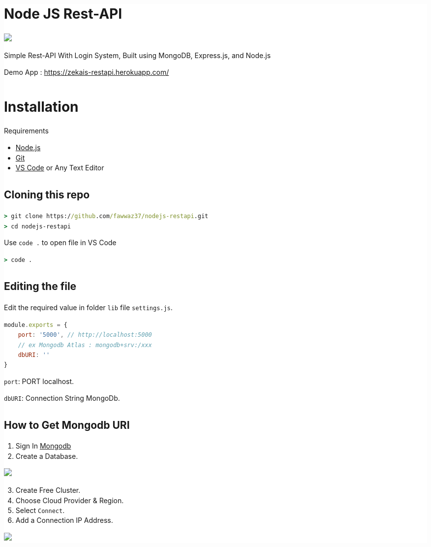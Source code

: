 # **Node JS Rest-API**

<img src="https://i.postimg.cc/Z5tYYpL5/ss2.png" width="500">

Simple Rest-API With Login System, Built using MongoDB, Express.js, and Node.js

Demo App : https://zekais-restapi.herokuapp.com/

# Installation

Requirements
* [Node.js](https://nodejs.org/en/)
* [Git](https://git-scm.com/downloads)
* [VS Code](https://code.visualstudio.com/download) or Any Text Editor

## Cloning this repo
```cmd
> git clone https://github.com/fawwaz37/nodejs-restapi.git
> cd nodejs-restapi
```
Use `code .` to open file in VS Code
```cmd
> code .
```

## Editing the file
Edit the required value in folder `lib` file `settings.js`.

```js
module.exports = {
    port: '5000', // http://localhost:5000
    // ex Mongodb Atlas : mongodb+srv:/xxx
    dbURI: '' 
}
```

`port`: PORT localhost.

`dbURI`: Connection String MongoDb. 

## How to Get Mongodb URI
1. Sign In [Mongodb](https://www.mongodb.com/)
2. Create a Database.
<img src="https://i.postimg.cc/R0D16X3C/1.png" width="300">

3. Create Free Cluster.
4. Choose Cloud Provider & Region.
5. Select `Connect`.
6. Add a Connection IP Address.
<img src="https://i.postimg.cc/gk1H2MZY/5-1.png" width="500">
